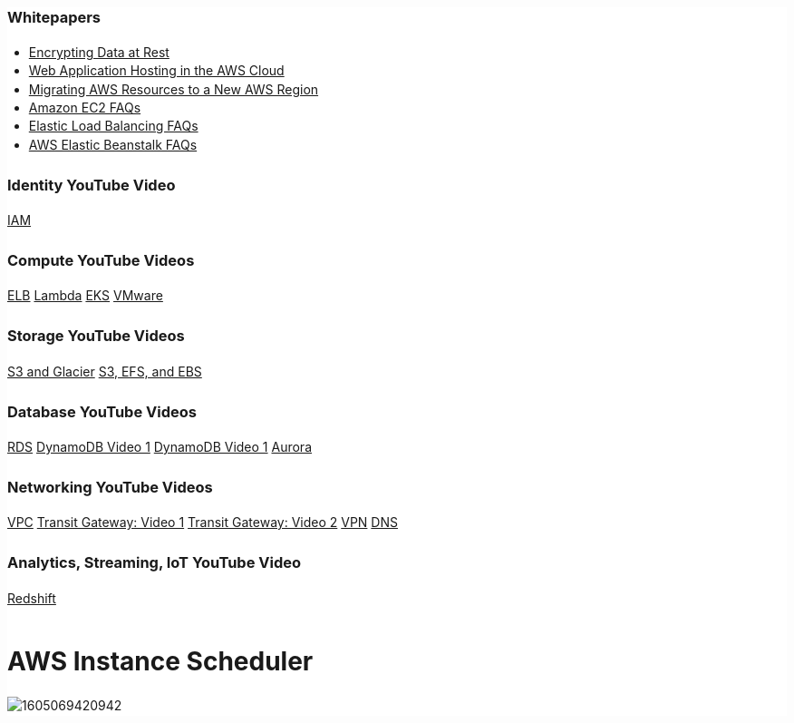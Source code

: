 ### Whitepapers

- [Encrypting Data at Rest](http://d1.awsstatic.com/whitepapers/AWS_Securing_Data_at_Rest_with_Encryption.pdf)
- [Web Application Hosting in the AWS Cloud](https://d0.awsstatic.com/whitepapers/aws-web-hosting-best-practices.pdf?refid=em_)
- [Migrating AWS Resources to a New AWS Region](http://d0.awsstatic.com/whitepapers/aws-migrate-resources-to-new-region.pdf?refid=70138000001adyu)
- [Amazon EC2 FAQs](https://aws.amazon.com/ec2/faqs/)
- [Elastic Load Balancing FAQs](https://aws.amazon.com/elasticloadbalancing/faqs/)
- [AWS Elastic Beanstalk FAQs](https://aws.amazon.com/elasticbeanstalk/faqs/)

### Identity YouTube Video

[IAM](https://www.youtube.com/watch?v=YQsK4MtsELU)

### Compute YouTube Videos

[ELB](https://www.youtube.com/watch?v=VIgAT7vjol8) [Lambda](https://www.youtube.com/watch?v=QdzV04T_kec)
[EKS](https://www.youtube.com/watch?v=EDaGpxZ6Qi0)
[VMware](https://www.youtube.com/watch?v=RStQrGmHqy0)

### Storage YouTube Videos

[S3 and Glacier](https://www.youtube.com/watch?v=rHeTn9pHNKo) [S3, EFS, and EBS](https://www.youtube.com/watch?v=gidUa4lJd9Y)

### Database YouTube Videos

[RDS](https://www.youtube.com/watch?v=HuvUD7-RyoU)
[DynamoDB Video 1](https://www.youtube.com/watch?v=HaEPXoXVf2k)
[DynamoDB Video 1](https://www.youtube.com/watch?v=eTbBdXJq8ss) [Aurora](https://www.youtube.com/watch?v=2WG01wJIGSQ)

### Networking YouTube Videos

[VPC](https://www.youtube.com/watch?v=fnxXNZdf6ew)
[Transit Gateway: Video 1](https://www.youtube.com/watch?v=yQGxPEGt_-w)
[Transit Gateway: Video 2](https://www.youtube.com/watch?v=ar6sLmJ45xs)
[VPN](https://www.youtube.com/watch?v=qmKkbuS9gRs)
[DNS](https://www.youtube.com/watch?v=D1n5kDTWidQ)

### Analytics, Streaming, IoT YouTube Video

[Redshift](https://www.youtube.com/watch?v=TJDtQom7SAA)

# AWS Instance Scheduler

![1605069420942](C:\Users\akayal\AppData\Roaming\Typora\typora-user-images\1605069420942.png)
